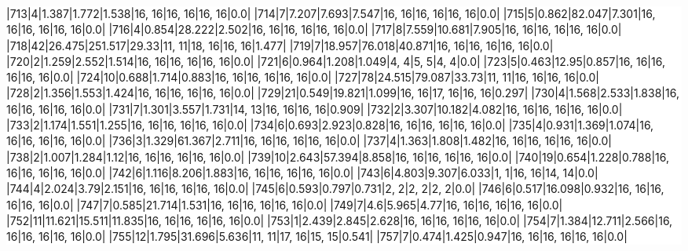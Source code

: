 |713|4|1.387|1.772|1.538|16, 16|16, 16|16, 16|0.0|
|714|7|7.207|7.693|7.547|16, 16|16, 16|16, 16|0.0|
|715|5|0.862|82.047|7.301|16, 16|16, 16|16, 16|0.0|
|716|4|0.854|28.222|2.502|16, 16|16, 16|16, 16|0.0|
|717|8|7.559|10.681|7.905|16, 16|16, 16|16, 16|0.0|
|718|42|26.475|251.517|29.33|11, 11|18, 16|16, 16|1.477|
|719|7|18.957|76.018|40.871|16, 16|16, 16|16, 16|0.0|
|720|2|1.259|2.552|1.514|16, 16|16, 16|16, 16|0.0|
|721|6|0.964|1.208|1.049|4, 4|5, 5|4, 4|0.0|
|723|5|0.463|12.95|0.857|16, 16|16, 16|16, 16|0.0|
|724|10|0.688|1.714|0.883|16, 16|16, 16|16, 16|0.0|
|727|78|24.515|79.087|33.73|11, 11|16, 16|16, 16|0.0|
|728|2|1.356|1.553|1.424|16, 16|16, 16|16, 16|0.0|
|729|21|0.549|19.821|1.099|16, 16|17, 16|16, 16|0.297|
|730|4|1.568|2.533|1.838|16, 16|16, 16|16, 16|0.0|
|731|7|1.301|3.557|1.731|14, 13|16, 16|16, 16|0.909|
|732|2|3.307|10.182|4.082|16, 16|16, 16|16, 16|0.0|
|733|2|1.174|1.551|1.255|16, 16|16, 16|16, 16|0.0|
|734|6|0.693|2.923|0.828|16, 16|16, 16|16, 16|0.0|
|735|4|0.931|1.369|1.074|16, 16|16, 16|16, 16|0.0|
|736|3|1.329|61.367|2.711|16, 16|16, 16|16, 16|0.0|
|737|4|1.363|1.808|1.482|16, 16|16, 16|16, 16|0.0|
|738|2|1.007|1.284|1.12|16, 16|16, 16|16, 16|0.0|
|739|10|2.643|57.394|8.858|16, 16|16, 16|16, 16|0.0|
|740|19|0.654|1.228|0.788|16, 16|16, 16|16, 16|0.0|
|742|6|1.116|8.206|1.883|16, 16|16, 16|16, 16|0.0|
|743|6|4.803|9.307|6.033|1, 1|16, 16|14, 14|0.0|
|744|4|2.024|3.79|2.151|16, 16|16, 16|16, 16|0.0|
|745|6|0.593|0.797|0.731|2, 2|2, 2|2, 2|0.0|
|746|6|0.517|16.098|0.932|16, 16|16, 16|16, 16|0.0|
|747|7|0.585|21.714|1.531|16, 16|16, 16|16, 16|0.0|
|749|7|4.6|5.965|4.77|16, 16|16, 16|16, 16|0.0|
|752|11|11.621|15.511|11.835|16, 16|16, 16|16, 16|0.0|
|753|1|2.439|2.845|2.628|16, 16|16, 16|16, 16|0.0|
|754|7|1.384|12.711|2.566|16, 16|16, 16|16, 16|0.0|
|755|12|1.795|31.696|5.636|11, 11|17, 16|15, 15|0.541|
|757|7|0.474|1.425|0.947|16, 16|16, 16|16, 16|0.0|